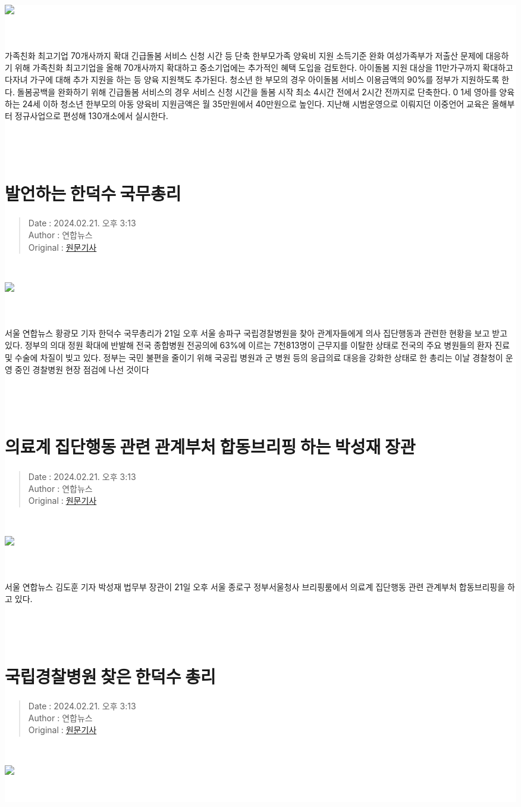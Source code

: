 <img src="https://imgnews.pstatic.net/image/277/2024/02/21/0005382711_001_20240221151310968.jpg?type=w647" id="img1"></img>  
<br/><br/>  
  
가족친화 최고기업 70개사까지 확대 긴급돌봄 서비스 신청 시간 등 단축 한부모가족 양육비 지원 소득기준 완화 여성가족부가 저출산 문제에 대응하기 위해 가족친화 최고기업을 올해 70개사까지 확대하고 중소기업에는 추가적인 혜택 도입을 검토한다.
아이돌봄 지원 대상을 11만가구까지 확대하고 다자녀 가구에 대해 추가 지원을 하는 등 양육 지원책도 추가된다.
청소년 한 부모의 경우 아이돌봄 서비스 이용금액의 90%를 정부가 지원하도록 한다.
돌봄공백을 완화하기 위해 긴급돌봄 서비스의 경우 서비스 신청 시간을 돌봄 시작 최소 4시간 전에서 2시간 전까지로 단축한다.
0 1세 영아를 양육하는 24세 이하 청소년 한부모의 아동 양육비 지원금액은 월 35만원에서 40만원으로 높인다.
지난해 시범운영으로 이뤄지던 이중언어 교육은 올해부터 정규사업으로 편성해 130개소에서 실시한다.  
<br/><br/><br/>  

  
# 발언하는 한덕수 국무총리  
  
> Date : 2024.02.21. 오후 3:13  
> Author : 연합뉴스  
> Original : [원문기사](https://n.news.naver.com/mnews/article/001/0014518412?sid=102)  
<br/>  
  
<img src="https://imgnews.pstatic.net/image/001/2024/02/21/PYH2024022113980001300_P4_20240221151317918.jpg?type=w647" id="img1"></img>  
<br/><br/>  
  
서울 연합뉴스 황광모 기자 한덕수 국무총리가 21일 오후 서울 송파구 국립경찰병원을 찾아 관계자들에게 의사 집단행동과 관련한 현황을 보고 받고 있다. 정부의 의대 정원 확대에 반발해 전국 종합병원 전공의에 63%에 이르는 7천813명이 근무지를 이탈한 상태로 전국의 주요 병원들의 환자 진료 및 수술에 차질이 빚고 있다. 정부는 국민 불편을 줄이기 위해 국공립 병원과 군 병원 등의 응급의료 대응을 강화한 상태로 한 총리는 이날 경찰청이 운영 중인 경찰병원 현장 점검에 나선 것이다  
<br/><br/><br/>  

  
# 의료계 집단행동 관련 관계부처 합동브리핑 하는 박성재 장관  
  
> Date : 2024.02.21. 오후 3:13  
> Author : 연합뉴스  
> Original : [원문기사](https://n.news.naver.com/mnews/article/001/0014518411?sid=102)  
<br/>  
  
<img src="https://imgnews.pstatic.net/image/001/2024/02/21/PYH2024022114310001301_P4_20240221151316042.jpg?type=w647" id="img1"></img>  
<br/><br/>  
  
서울 연합뉴스 김도훈 기자 박성재 법무부 장관이 21일 오후 서울 종로구 정부서울청사 브리핑룸에서 의료계 집단행동 관련 관계부처 합동브리핑을 하고 있다.  
<br/><br/><br/>  

  
# 국립경찰병원 찾은 한덕수 총리  
  
> Date : 2024.02.21. 오후 3:13  
> Author : 연합뉴스  
> Original : [원문기사](https://n.news.naver.com/mnews/article/001/0014518410?sid=102)  
<br/>  
  
<img src="https://imgnews.pstatic.net/image/001/2024/02/21/PYH2024022113950001301_P4_20240221151314198.jpg?type=w647" id="img1"></img>  
<br/><br/>  
  